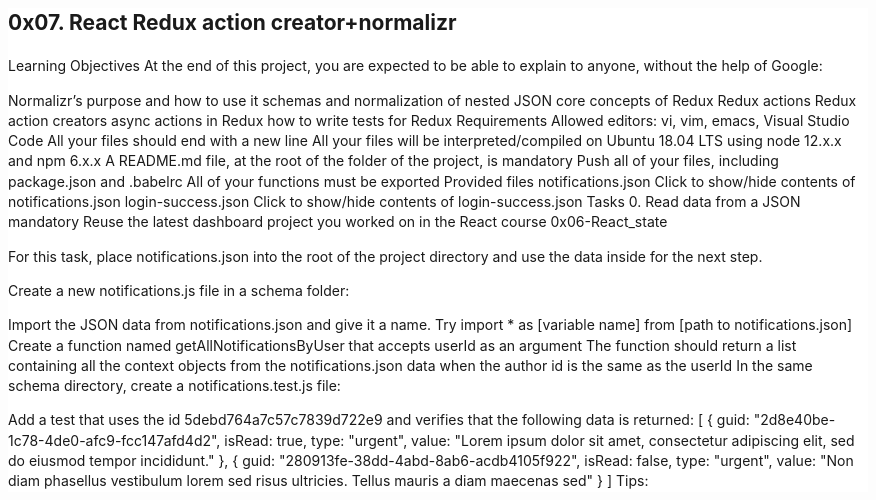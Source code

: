## 0x07. React Redux action creator+normalizr
Learning Objectives
At the end of this project, you are expected to be able to explain to anyone, without the help of Google:

Normalizr’s purpose and how to use it
schemas and normalization of nested JSON
core concepts of Redux
Redux actions
Redux action creators
async actions in Redux
how to write tests for Redux
Requirements
Allowed editors: vi, vim, emacs, Visual Studio Code
All your files should end with a new line
All your files will be interpreted/compiled on Ubuntu 18.04 LTS using node 12.x.x and npm 6.x.x
A README.md file, at the root of the folder of the project, is mandatory
Push all of your files, including package.json and .babelrc
All of your functions must be exported
Provided files
notifications.json
Click to show/hide contents of notifications.json
login-success.json
Click to show/hide contents of login-success.json
Tasks
0. Read data from a JSON
mandatory
Reuse the latest dashboard project you worked on in the React course 0x06-React_state

For this task, place notifications.json into the root of the project directory and use the data inside for the next step.

Create a new notifications.js file in a schema folder:

Import the JSON data from notifications.json and give it a name. Try import * as [variable name] from [path to notifications.json]
Create a function named getAllNotificationsByUser that accepts userId as an argument
The function should return a list containing all the context objects from the notifications.json data when the author id is the same as the userId
In the same schema directory, create a notifications.test.js file:

Add a test that uses the id 5debd764a7c57c7839d722e9 and verifies that the following data is returned:
[
  {
    guid: "2d8e40be-1c78-4de0-afc9-fcc147afd4d2",
    isRead: true,
    type: "urgent",
    value:
      "Lorem ipsum dolor sit amet, consectetur adipiscing elit, sed do eiusmod tempor incididunt."
  },
  {
    guid: "280913fe-38dd-4abd-8ab6-acdb4105f922",
    isRead: false,
    type: "urgent",
    value:
      "Non diam phasellus vestibulum lorem sed risus ultricies. Tellus mauris a diam maecenas sed"
  }
]
Tips:
